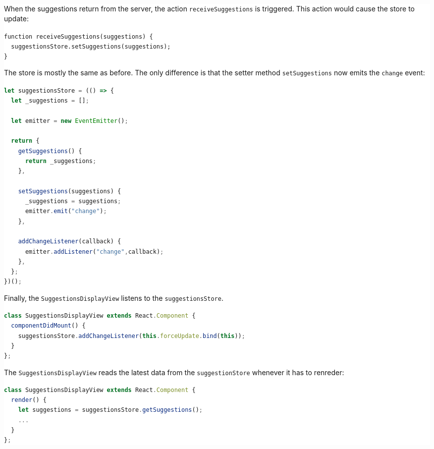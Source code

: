 When the suggestions return from the server, the action `receiveSuggestions` is triggered. This action would cause the store to update:

```
function receiveSuggestions(suggestions) {
  suggestionsStore.setSuggestions(suggestions);
}
```

The store is mostly the same as before. The only difference is that the setter method `setSuggestions` now emits the `change` event:

```js
let suggestionsStore = (() => {
  let _suggestions = [];

  let emitter = new EventEmitter();

  return {
    getSuggestions() {
      return _suggestions;
    },

    setSuggestions(suggestions) {
      _suggestions = suggestions;
      emitter.emit("change");
    },

    addChangeListener(callback) {
      emitter.addListener("change",callback);
    },
  };
})();
```

Finally, the `SuggestionsDisplayView` listens to the `suggestionsStore`.

```js
class SuggestionsDisplayView extends React.Component {
  componentDidMount() {
    suggestionsStore.addChangeListener(this.forceUpdate.bind(this));
  }
};
```

The `SuggestionsDisplayView` reads the latest data from the `suggestionStore` whenever it has to renreder:

```js
class SuggestionsDisplayView extends React.Component {
  render() {
    let suggestions = suggestionsStore.getSuggestions();
    ...
  }
};
```
